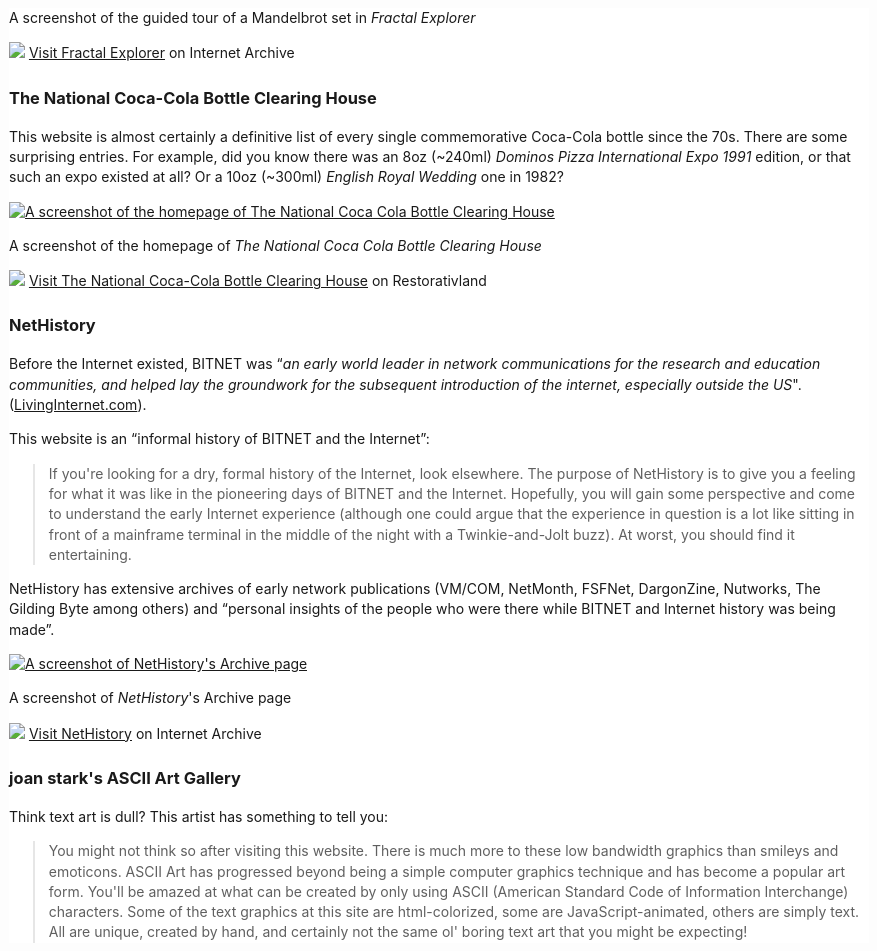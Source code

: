 A screenshot of the guided tour of a Mandelbrot set in *Fractal Explorer*

![](https://neustadt.fr/essays/the-small-web/link.png) [Visit Fractal Explorer](https://web.archive.org/web/20020223163039fw_/http://www.geocities.com/fabioc/) on Internet Archive

### The National Coca-Cola Bottle Clearing House

This website is almost certainly a definitive list of every single commemorative Coca-Cola bottle since the 70s. There are some surprising entries. For example, did you know there was an 8oz (~240ml) *Dominos Pizza International Expo 1991* edition, or that such an expo existed at all? Or a 10oz (~300ml) *English Royal Wedding* one in 1982?

[![A screenshot of the homepage of The National Coca Cola Bottle Clearing House](https://neustadt.fr/essays/the-small-web/coca-cola-clearinghouse.jpg)](https://geocities.restorativland.org/Heartland/2983/)

A screenshot of the homepage of *The National Coca Cola Bottle Clearing House*

![](https://neustadt.fr/essays/the-small-web/link.png) [Visit The National Coca-Cola Bottle Clearing House](https://geocities.restorativland.org/Heartland/2983/) on Restorativland

### NetHistory

Before the Internet existed, BITNET was “*an early world leader in network communications for the research and education communities, and helped lay the groundwork for the subsequent introduction of the internet, especially outside the US*". ([LivingInternet.com](https://www.livinginternet.com/u/ui_bitnet.htm)).

This website is an “informal history of BITNET and the Internet”:

> If you're looking for a dry, formal history of the Internet, look elsewhere. The purpose of NetHistory is to give you a feeling for what it was like in the pioneering days of BITNET and the Internet. Hopefully, you will gain some perspective and come to understand the early Internet experience (although one could argue that the experience in question is a lot like sitting in front of a mainframe terminal in the middle of the night with a Twinkie-and-Jolt buzz). At worst, you should find it entertaining.

NetHistory has extensive archives of early network publications (VM/COM, NetMonth, FSFNet, DargonZine, Nutworks, The Gilding Byte among others) and “personal insights of the people who were there while BITNET and Internet history was being made”.

[![A screenshot of NetHistory's Archive page](https://neustadt.fr/essays/the-small-web/nethistory.jpg)](https://web.archive.org/web/20010516205238/http://nethistory.dumbentia.com/)

A screenshot of *NetHistory*'s Archive page

![](https://neustadt.fr/essays/the-small-web/link.png) [Visit NetHistory](https://web.archive.org/web/20010516205238/http://nethistory.dumbentia.com/) on Internet Archive

### joan stark's ASCII Art Gallery

Think text art is dull? This artist has something to tell you:

> You might not think so after visiting this website. There is much more to these low bandwidth graphics than smileys and emoticons. ASCII Art has progressed beyond being a simple computer graphics technique and has become a popular art form. You'll be amazed at what can be created by only using ASCII (American Standard Code of Information Interchange) characters. Some of the text graphics at this site are html-colorized, some are JavaScript-animated, others are simply text. All are unique, created by hand, and certainly not the same ol' boring text art that you might be expecting!
